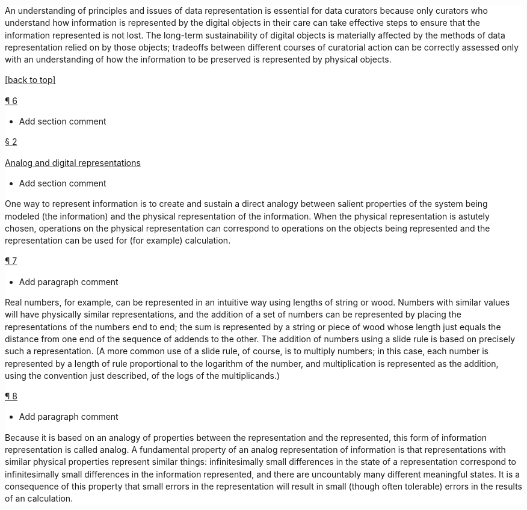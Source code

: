 An understanding of principles and issues of data representation is
essential for data curators because only curators who understand how
information is represented by the digital objects in their care can take
effective steps to ensure that the information represented is not lost.
The long-term sustainability of digital objects is materially affected
by the methods of data representation relied on by those objects;
tradeoffs between different courses of curatorial action can be
correctly assessed only with an understanding of how the information to
be preserved is represented by physical objects.

[[back to top]](#top)

[¶ 6](#p6 "Permalink")

-   [](#) Add section comment

[§ 2](#data_representation)

[Analog and digital representations](#data_representation)

-   [](#) Add section comment

One way to represent information is to create and sustain a direct
analogy between salient properties of the system being modeled (the
information) and the physical representation of the information. When
the physical representation is astutely chosen, operations on the
physical representation can correspond to operations on the objects
being represented and the representation can be used for (for example)
calculation.

[¶ 7](#p7 "Permalink")

-   [](#) Add paragraph comment

Real numbers, for example, can be represented in an intuitive way using
lengths of string or wood. Numbers with similar values will have
physically similar representations, and the addition of a set of numbers
can be represented by placing the representations of the numbers end to
end; the sum is represented by a string or piece of wood whose length
just equals the distance from one end of the sequence of addends to the
other. The addition of numbers using a slide rule is based on precisely
such a representation. (A more common use of a slide rule, of course, is
to multiply numbers; in this case, each number is represented by a
length of rule proportional to the logarithm of the number, and
multiplication is represented as the addition, using the convention just
described, of the logs of the multiplicands.)

[¶ 8](#p8 "Permalink")

-   [](#) Add paragraph comment

Because it is based on an analogy of properties between the
representation and the represented, this form of information
representation is called analog. A fundamental property of an analog
representation of information is that representations with similar
physical properties represent similar things: infinitesimally small
differences in the state of a representation correspond to
infinitesimally small differences in the information represented, and
there are uncountably many different meaningful states. It is a
consequence of this property that small errors in the representation
will result in small (though often tolerable) errors in the results of
an calculation.
